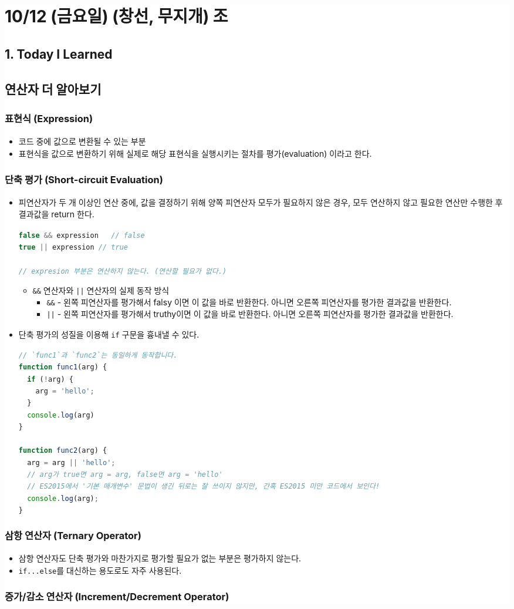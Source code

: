 # 10/12 (금요일) (창선, 무지개) 조 

## 1. Today I Learned

## 연산자 더 알아보기

### 표현식 (Expression)

- 코드 중에 값으로 변환될 수 있는 부분
- 표현식을 값으로 변환하기 위해 실제로 해당 표현식을 실행시키는 절차를 평가(evaluation) 이라고 한다.

### 단축 평가 (Short-circuit Evaluation)

- 피연산자가 두 개 이상인 연산 중에, 값을 결정하기 위해 양쪽 피연산자 모두가 필요하지 않은 경우, 모두 연산하지 않고 필요한 연산만 수행한 후 결과값을 return 한다.

  ```js
  false && expression	// false
  true || expression // true
  
  // expresion 부분은 연산하지 않는다. (연산할 필요가 없다.)
  ```

  - `&&` 연산자와 `||` 연산자의 실제 동작 방식
    - `&&` - 왼쪽 피연산자를 평가해서 falsy 이면 이 값을 바로 반환한다. 아니면 오른쪽 피연산자를 평가한 결과값을 반환한다.
    - `||` - 왼쪽 피연산자를 평가해서 truthy이면 이 값을 바로 반환한다. 아니면 오른쪽 피연산자를 평가한 결과값을 반환한다.

- 단축 평가의 성질을 이용해 `if` 구문을 흉내낼 수 있다.

  ```js
  // `func1`과 `func2`는 동일하게 동작합니다.
  function func1(arg) {
    if (!arg) {
      arg = 'hello';
    }
    console.log(arg)
  }
  
  function func2(arg) {
    arg = arg || 'hello';		
    // arg가 true면 arg = arg, false면 arg = 'hello'
    // ES2015에서 '기본 매개변수' 문법이 생긴 뒤로는 잘 쓰이지 않지만, 간혹 ES2015 미만 코드에서 보인다!
    console.log(arg);
  }
  ```

### 삼항 연산자 (Ternary Operator)

- 삼항 연산자도 단축 평가와 마찬가지로 평가할 필요가 없는 부분은 평가하지 않는다.
- `if...else`를 대신하는 용도로도 자주 사용된다.

### 증가/감소 연산자 (Increment/Decrement Operator)
